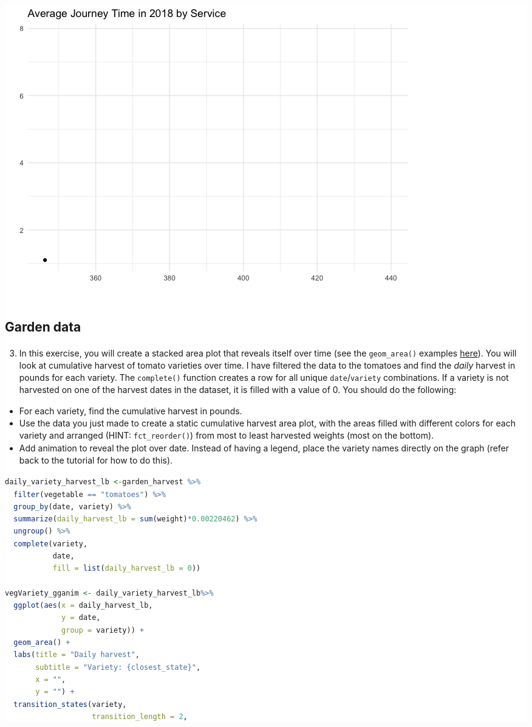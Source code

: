 ![](randomJourneyTimes.gif)

## Garden data

  3. In this exercise, you will create a stacked area plot that reveals itself over time (see the `geom_area()` examples [here](https://ggplot2.tidyverse.org/reference/position_stack.html)). You will look at cumulative harvest of tomato varieties over time. I have filtered the data to the tomatoes and find the *daily* harvest in pounds for each variety. The `complete()` function creates a row for all unique `date`/`variety` combinations. If a variety is not harvested on one of the harvest dates in the dataset, it is filled with a value of 0. 
  You should do the following:
  * For each variety, find the cumulative harvest in pounds.  
  * Use the data you just made to create a static cumulative harvest area plot, with the areas filled with different colors for each variety and arranged (HINT: `fct_reorder()`) from most to least harvested weights (most on the bottom).  
  * Add animation to reveal the plot over date. Instead of having a legend, place the variety names directly on the graph (refer back to the tutorial for how to do this).


```r
daily_variety_harvest_lb <-garden_harvest %>% 
  filter(vegetable == "tomatoes") %>% 
  group_by(date, variety) %>% 
  summarize(daily_harvest_lb = sum(weight)*0.00220462) %>% 
  ungroup() %>% 
  complete(variety, 
           date, 
           fill = list(daily_harvest_lb = 0))

vegVariety_gganim <- daily_variety_harvest_lb%>% 
  ggplot(aes(x = daily_harvest_lb, 
             y = date,
             group = variety)) +
  geom_area() +
  labs(title = "Daily harvest",
       subtitle = "Variety: {closest_state}",
       x = "",
       y = "") +
  transition_states(variety, 
                    transition_length = 2, 
```